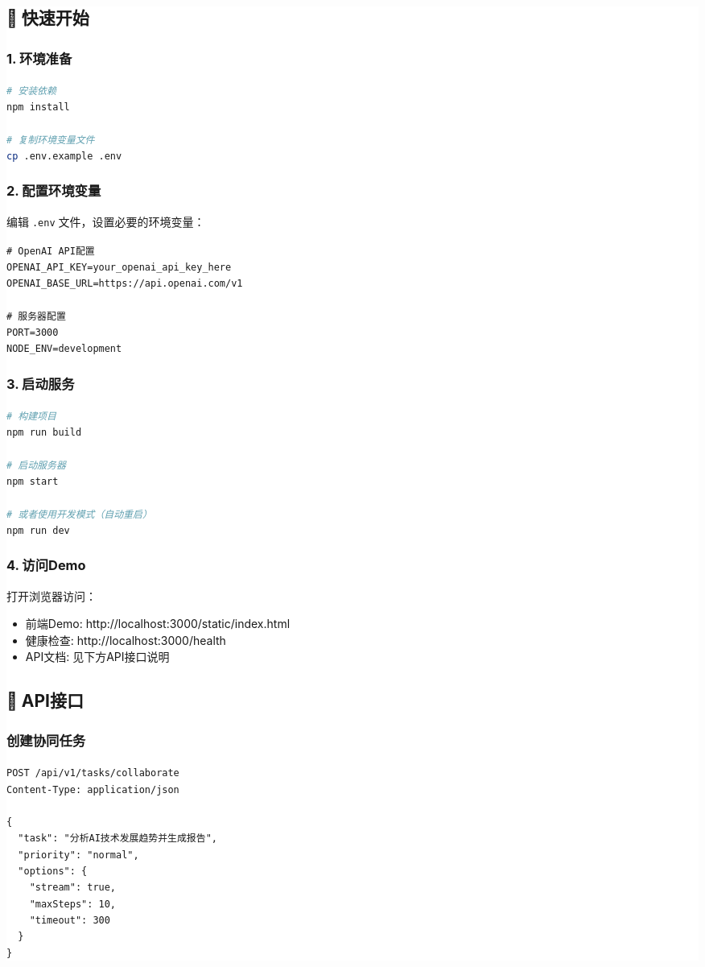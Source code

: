 ## 🚀 快速开始

### 1. 环境准备

```bash
# 安装依赖
npm install

# 复制环境变量文件
cp .env.example .env
```

### 2. 配置环境变量

编辑 `.env` 文件，设置必要的环境变量：

```env
# OpenAI API配置
OPENAI_API_KEY=your_openai_api_key_here
OPENAI_BASE_URL=https://api.openai.com/v1

# 服务器配置
PORT=3000
NODE_ENV=development
```

### 3. 启动服务

```bash
# 构建项目
npm run build

# 启动服务器
npm start

# 或者使用开发模式（自动重启）
npm run dev
```

### 4. 访问Demo

打开浏览器访问：
- 前端Demo: http://localhost:3000/static/index.html
- 健康检查: http://localhost:3000/health
- API文档: 见下方API接口说明

## 📖 API接口

### 创建协同任务

```http
POST /api/v1/tasks/collaborate
Content-Type: application/json

{
  "task": "分析AI技术发展趋势并生成报告",
  "priority": "normal",
  "options": {
    "stream": true,
    "maxSteps": 10,
    "timeout": 300
  }
}
```
